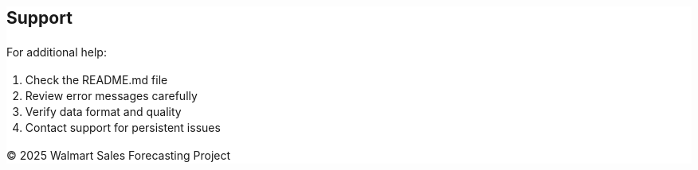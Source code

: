 ## Support

For additional help:
1. Check the README.md file
2. Review error messages carefully
3. Verify data format and quality
4. Contact support for persistent issues

© 2025 Walmart Sales Forecasting Project